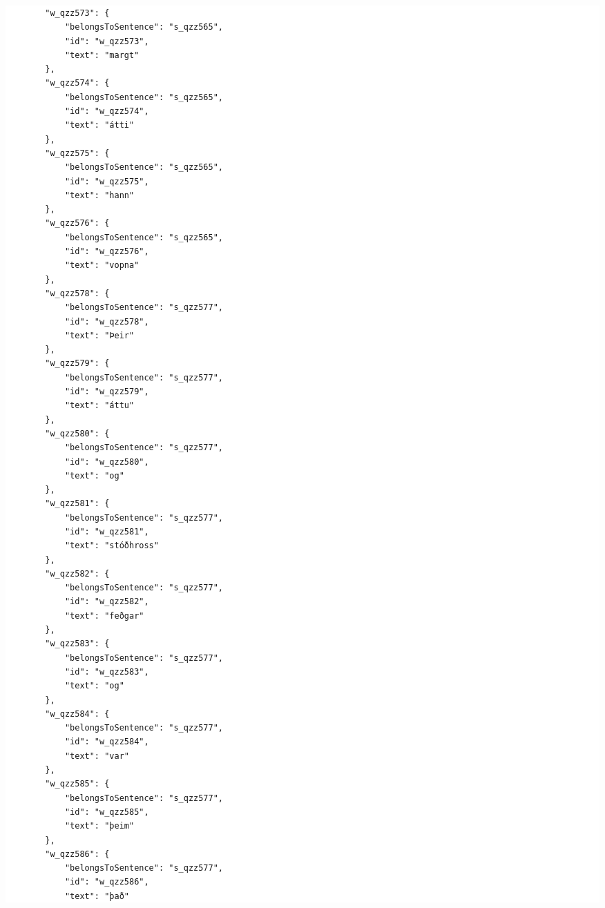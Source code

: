             "w_qzz573": {
                "belongsToSentence": "s_qzz565",
                "id": "w_qzz573",
                "text": "margt"
            },
            "w_qzz574": {
                "belongsToSentence": "s_qzz565",
                "id": "w_qzz574",
                "text": "átti"
            },
            "w_qzz575": {
                "belongsToSentence": "s_qzz565",
                "id": "w_qzz575",
                "text": "hann"
            },
            "w_qzz576": {
                "belongsToSentence": "s_qzz565",
                "id": "w_qzz576",
                "text": "vopna"
            },
            "w_qzz578": {
                "belongsToSentence": "s_qzz577",
                "id": "w_qzz578",
                "text": "Þeir"
            },
            "w_qzz579": {
                "belongsToSentence": "s_qzz577",
                "id": "w_qzz579",
                "text": "áttu"
            },
            "w_qzz580": {
                "belongsToSentence": "s_qzz577",
                "id": "w_qzz580",
                "text": "og"
            },
            "w_qzz581": {
                "belongsToSentence": "s_qzz577",
                "id": "w_qzz581",
                "text": "stóðhross"
            },
            "w_qzz582": {
                "belongsToSentence": "s_qzz577",
                "id": "w_qzz582",
                "text": "feðgar"
            },
            "w_qzz583": {
                "belongsToSentence": "s_qzz577",
                "id": "w_qzz583",
                "text": "og"
            },
            "w_qzz584": {
                "belongsToSentence": "s_qzz577",
                "id": "w_qzz584",
                "text": "var"
            },
            "w_qzz585": {
                "belongsToSentence": "s_qzz577",
                "id": "w_qzz585",
                "text": "þeim"
            },
            "w_qzz586": {
                "belongsToSentence": "s_qzz577",
                "id": "w_qzz586",
                "text": "það"